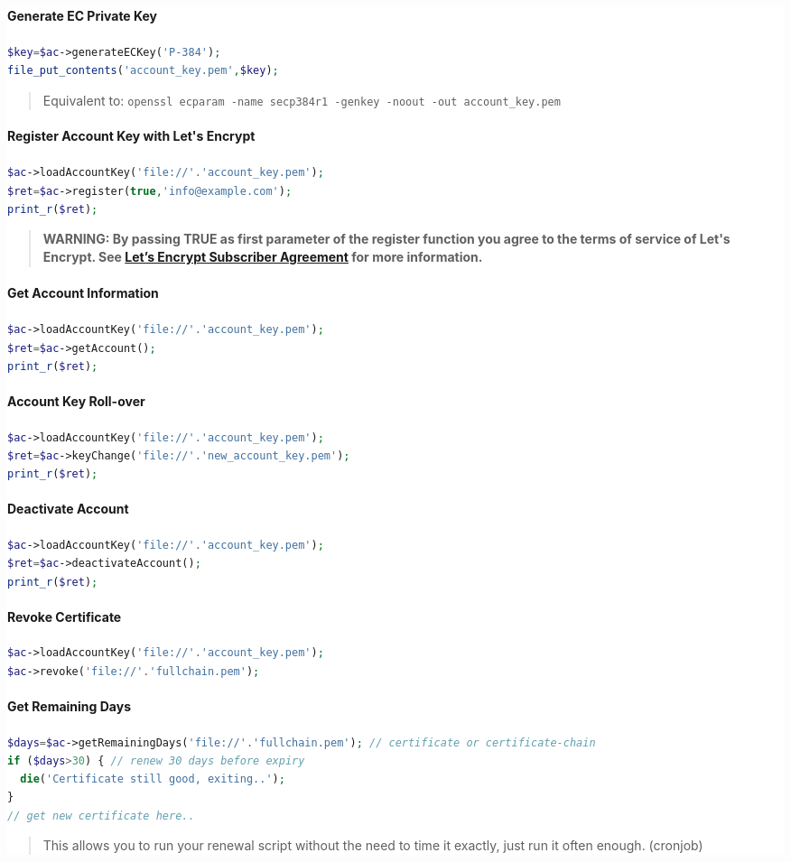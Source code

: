 #### Generate EC Private Key
```php
$key=$ac->generateECKey('P-384');
file_put_contents('account_key.pem',$key);
```
> Equivalent to: `openssl ecparam -name secp384r1 -genkey -noout -out account_key.pem`

#### Register Account Key with Let's Encrypt
```php
$ac->loadAccountKey('file://'.'account_key.pem');
$ret=$ac->register(true,'info@example.com');
print_r($ret);
```

> **WARNING: By passing **TRUE** as first parameter of the register function you agree to the terms of service of Let's Encrypt. See [Let’s Encrypt Subscriber Agreement](https://letsencrypt.org/repository/) for more information.**

#### Get Account Information
```php
$ac->loadAccountKey('file://'.'account_key.pem');
$ret=$ac->getAccount();
print_r($ret);
```

#### Account Key Roll-over
```php
$ac->loadAccountKey('file://'.'account_key.pem');
$ret=$ac->keyChange('file://'.'new_account_key.pem');
print_r($ret);
```

#### Deactivate Account
```php
$ac->loadAccountKey('file://'.'account_key.pem');
$ret=$ac->deactivateAccount();
print_r($ret);
```

#### Revoke Certificate
```php
$ac->loadAccountKey('file://'.'account_key.pem');
$ac->revoke('file://'.'fullchain.pem');
```

#### Get Remaining Days
```php
$days=$ac->getRemainingDays('file://'.'fullchain.pem'); // certificate or certificate-chain
if ($days>30) { // renew 30 days before expiry
  die('Certificate still good, exiting..');
}
// get new certificate here..
```
> This allows you to run your renewal script without the need to time it exactly, just run it often enough. (cronjob)
